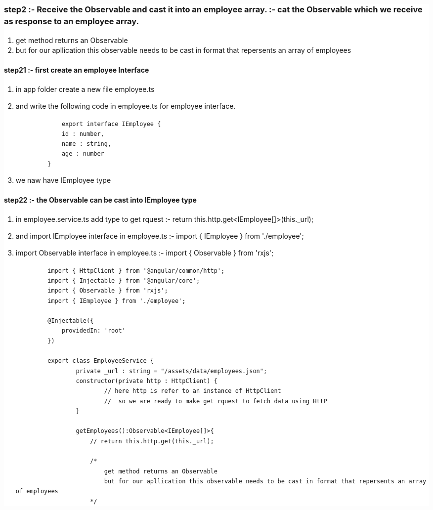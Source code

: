 
### step2 :- Receive the Observable and cast it into an employee array. :- cat the Observable which we receive as response to an employee array.
1. get method returns an Observable
2. but for our apllication this observable needs to be cast in format that repersents an array of employees

#### step21 :- first create an employee Interface
1. in app folder create a new file employee.ts
2. and write the following code in employee.ts for employee interface.


                    export interface IEmployee {
                    id : number,
                    name : string,
                    age : number
                }

3. we naw have      IEmployee     type


#### step22 :- the Observable can be cast into  IEmployee  type
1. in  employee.service.ts  add type to get rquest  :-  return this.http.get<IEmployee[]>(this._url); 
2. and  import IEmployee interface in employee.ts :-    import { IEmployee } from './employee';
3. import Observable interface  in employee.ts :-  import { Observable } from 'rxjs';



                import { HttpClient } from '@angular/common/http';
                import { Injectable } from '@angular/core';
                import { Observable } from 'rxjs';
                import { IEmployee } from './employee';

                @Injectable({
                    providedIn: 'root'
                })

                export class EmployeeService {
                        private _url : string = "/assets/data/employees.json";
                        constructor(private http : HttpClient) { 
                                // here http is refer to an instance of HttpClient
                                //  so we are ready to make get rquest to fetch data using HttP
                        }

                        getEmployees():Observable<IEmployee[]>{
                            // return this.http.get(this._url);

                            /*
                                get method returns an Observable
                                but for our apllication this observable needs to be cast in format that repersents an array of employees
                            */ 
